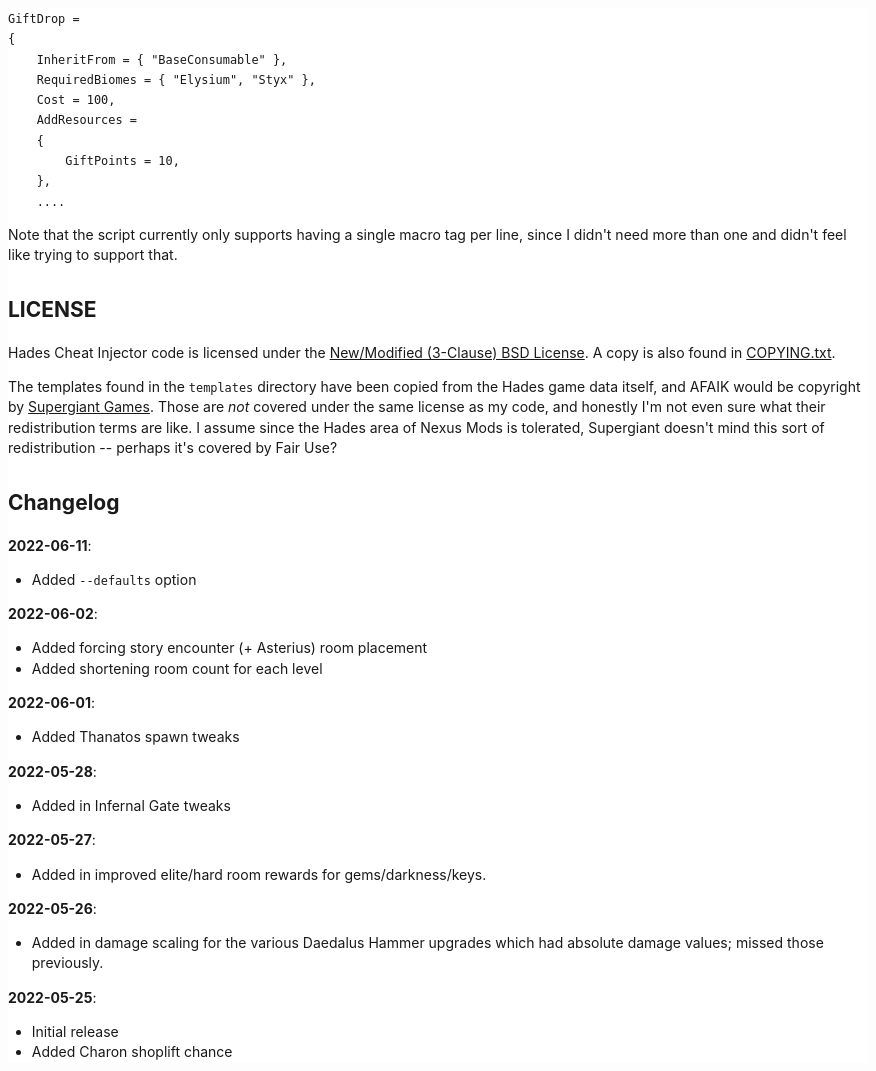     GiftDrop =
    {
        InheritFrom = { "BaseConsumable" },
        RequiredBiomes = { "Elysium", "Styx" },
        Cost = 100,
        AddResources =
        {
            GiftPoints = 10,
        },
        ....

Note that the script currently only supports having a single macro tag per
line, since I didn't need more than one and didn't feel like trying to support
that.

LICENSE
-------

Hades Cheat Injector code is licensed under the
[New/Modified (3-Clause) BSD License](https://opensource.org/licenses/BSD-3-Clause).
A copy is also found in [COPYING.txt](COPYING.txt).

The templates found in the `templates` directory have been copied from the
Hades game data itself, and AFAIK would be copyright by
[Supergiant Games](https://www.supergiantgames.com/).  Those are *not*
covered under the same license as my code, and honestly I'm not even
sure what their redistribution terms are like.  I assume since the Hades
area of Nexus Mods is tolerated, Supergiant doesn't mind this sort of
redistribution -- perhaps it's covered by Fair Use?

Changelog
---------

**2022-06-11**:
 * Added `--defaults` option

**2022-06-02**:
 * Added forcing story encounter (+ Asterius) room placement
 * Added shortening room count for each level

**2022-06-01**:
 * Added Thanatos spawn tweaks

**2022-05-28**:
 * Added in Infernal Gate tweaks

**2022-05-27**:
 * Added in improved elite/hard room rewards for gems/darkness/keys.

**2022-05-26**:
 * Added in damage scaling for the various Daedalus Hammer upgrades which
   had absolute damage values; missed those previously.

**2022-05-25**:
 * Initial release
 * Added Charon shoplift chance

